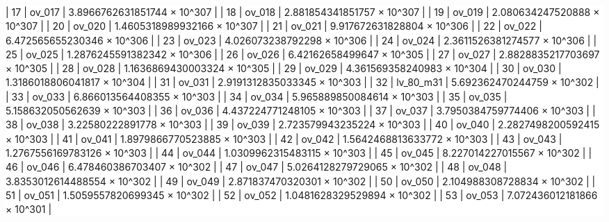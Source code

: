 | 17 | ov_017 | 3.8966762631851744 × 10^307 |
| 18 | ov_018 | 2.881854341851757 × 10^307 |
| 19 | ov_019 | 2.080634247520888 × 10^307 |
| 20 | ov_020 | 1.4605318989932166 × 10^307 |
| 21 | ov_021 | 9.917672631828804 × 10^306 |
| 22 | ov_022 | 6.472565655230346 × 10^306 |
| 23 | ov_023 | 4.026073238792298 × 10^306 |
| 24 | ov_024 | 2.3611526381274577 × 10^306 |
| 25 | ov_025 | 1.2876245591382342 × 10^306 |
| 26 | ov_026 | 6.42162658499647 × 10^305 |
| 27 | ov_027 | 2.8828835217703697 × 10^305 |
| 28 | ov_028 | 1.1636869430003324 × 10^305 |
| 29 | ov_029 | 4.361569358240983 × 10^304 |
| 30 | ov_030 | 1.3186018806041817 × 10^304 |
| 31 | ov_031 | 2.9191312835033345 × 10^303 |
| 32 | lv_80_m31 | 5.692362470244759 × 10^302 |
| 33 | ov_033 | 6.866013564408355 × 10^303 |
| 34 | ov_034 | 5.965889850084614 × 10^303 |
| 35 | ov_035 | 5.158632050562639 × 10^303 |
| 36 | ov_036 | 4.437224771248105 × 10^303 |
| 37 | ov_037 | 3.7950384759774406 × 10^303 |
| 38 | ov_038 | 3.22580222891778 × 10^303 |
| 39 | ov_039 | 2.723579943235224 × 10^303 |
| 40 | ov_040 | 2.2827498200592415 × 10^303 |
| 41 | ov_041 | 1.8979866770523885 × 10^303 |
| 42 | ov_042 | 1.5642468813633772 × 10^303 |
| 43 | ov_043 | 1.2767556169783126 × 10^303 |
| 44 | ov_044 | 1.0309962315483115 × 10^303 |
| 45 | ov_045 | 8.227014227015567 × 10^302 |
| 46 | ov_046 | 6.478460386703407 × 10^302 |
| 47 | ov_047 | 5.0264128279729065 × 10^302 |
| 48 | ov_048 | 3.8353012614488554 × 10^302 |
| 49 | ov_049 | 2.871837470320301 × 10^302 |
| 50 | ov_050 | 2.104988308728834 × 10^302 |
| 51 | ov_051 | 1.5059557820699345 × 10^302 |
| 52 | ov_052 | 1.0481628329529894 × 10^302 |
| 53 | ov_053 | 7.072436012181866 × 10^301 |